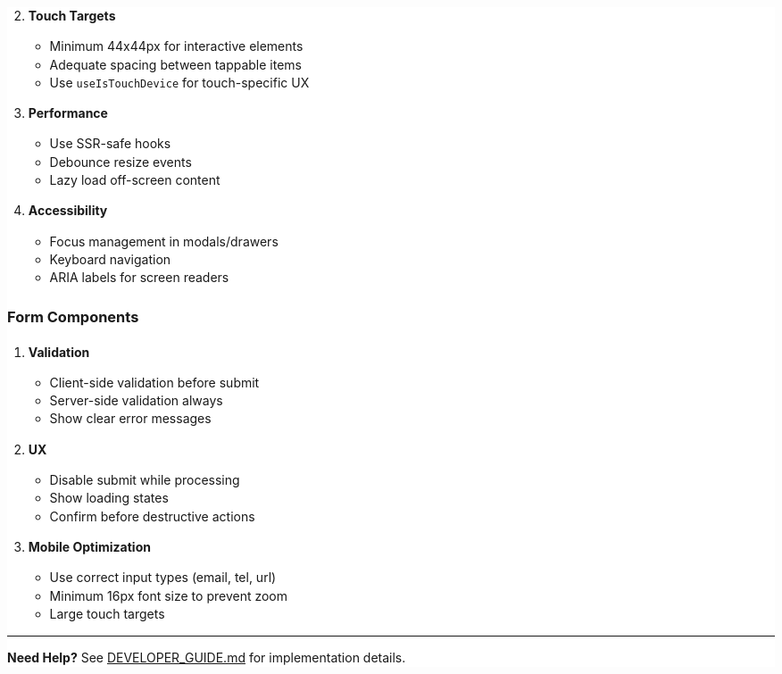 2. **Touch Targets**
   - Minimum 44x44px for interactive elements
   - Adequate spacing between tappable items
   - Use `useIsTouchDevice` for touch-specific UX

3. **Performance**
   - Use SSR-safe hooks
   - Debounce resize events
   - Lazy load off-screen content

4. **Accessibility**
   - Focus management in modals/drawers
   - Keyboard navigation
   - ARIA labels for screen readers

### Form Components

1. **Validation**
   - Client-side validation before submit
   - Server-side validation always
   - Show clear error messages

2. **UX**
   - Disable submit while processing
   - Show loading states
   - Confirm before destructive actions

3. **Mobile Optimization**
   - Use correct input types (email, tel, url)
   - Minimum 16px font size to prevent zoom
   - Large touch targets

---

**Need Help?** See [DEVELOPER_GUIDE.md](./DEVELOPER_GUIDE.md) for implementation details.
